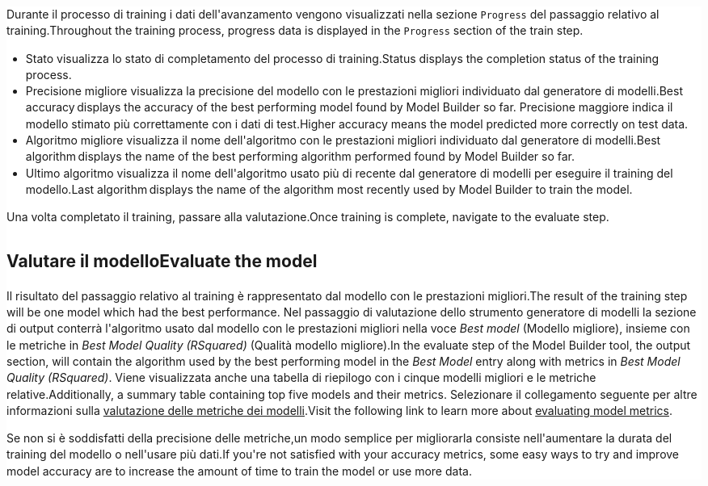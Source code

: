 <span data-ttu-id="81c4e-187">Durante il processo di training i dati dell'avanzamento vengono visualizzati nella sezione `Progress` del passaggio relativo al training.</span><span class="sxs-lookup"><span data-stu-id="81c4e-187">Throughout the training process, progress data is displayed in the `Progress` section of the train step.</span></span>

- <span data-ttu-id="81c4e-188">Stato visualizza lo stato di completamento del processo di training.</span><span class="sxs-lookup"><span data-stu-id="81c4e-188">Status displays the completion status of the training process.</span></span>
- <span data-ttu-id="81c4e-189">Precisione migliore visualizza la precisione del modello con le prestazioni migliori individuato dal generatore di modelli.</span><span class="sxs-lookup"><span data-stu-id="81c4e-189">Best accuracy displays the accuracy of the best performing model found by Model Builder so far.</span></span> <span data-ttu-id="81c4e-190">Precisione maggiore indica il modello stimato più correttamente con i dati di test.</span><span class="sxs-lookup"><span data-stu-id="81c4e-190">Higher accuracy means the model predicted more correctly on test data.</span></span>
- <span data-ttu-id="81c4e-191">Algoritmo migliore visualizza il nome dell'algoritmo con le prestazioni migliori individuato dal generatore di modelli.</span><span class="sxs-lookup"><span data-stu-id="81c4e-191">Best algorithm displays the name of the best performing algorithm performed found by Model Builder so far.</span></span>
- <span data-ttu-id="81c4e-192">Ultimo algoritmo visualizza il nome dell'algoritmo usato più di recente dal generatore di modelli per eseguire il training del modello.</span><span class="sxs-lookup"><span data-stu-id="81c4e-192">Last algorithm displays the name of the algorithm most recently used by Model Builder to train the model.</span></span>

<span data-ttu-id="81c4e-193">Una volta completato il training, passare alla valutazione.</span><span class="sxs-lookup"><span data-stu-id="81c4e-193">Once training is complete, navigate to the evaluate step.</span></span>

## <a name="evaluate-the-model"></a><span data-ttu-id="81c4e-194">Valutare il modello</span><span class="sxs-lookup"><span data-stu-id="81c4e-194">Evaluate the model</span></span>

<span data-ttu-id="81c4e-195">Il risultato del passaggio relativo al training è rappresentato dal modello con le prestazioni migliori.</span><span class="sxs-lookup"><span data-stu-id="81c4e-195">The result of the training step will be one model which had the best performance.</span></span> <span data-ttu-id="81c4e-196">Nel passaggio di valutazione dello strumento generatore di modelli la sezione di output conterrà l'algoritmo usato dal modello con le prestazioni migliori nella voce *Best model* (Modello migliore), insieme con le metriche in *Best Model Quality (RSquared)* (Qualità modello migliore).</span><span class="sxs-lookup"><span data-stu-id="81c4e-196">In the evaluate step of the Model Builder tool, the output section, will contain the algorithm used by the best performing model in the *Best Model* entry along with metrics in *Best Model Quality (RSquared)*.</span></span> <span data-ttu-id="81c4e-197">Viene visualizzata anche una tabella di riepilogo con i cinque modelli migliori e le metriche relative.</span><span class="sxs-lookup"><span data-stu-id="81c4e-197">Additionally, a summary table containing top five models and their metrics.</span></span> <span data-ttu-id="81c4e-198">Selezionare il collegamento seguente per altre informazioni sulla [valutazione delle metriche dei modelli](https://docs.microsoft.com/dotnet/machine-learning/resources/metrics).</span><span class="sxs-lookup"><span data-stu-id="81c4e-198">Visit the following link to learn more about [evaluating model metrics](https://docs.microsoft.com/dotnet/machine-learning/resources/metrics).</span></span>

<span data-ttu-id="81c4e-199">Se non si è soddisfatti della precisione delle metriche,un modo semplice per migliorarla consiste nell'aumentare la durata del training del modello o nell'usare più dati.</span><span class="sxs-lookup"><span data-stu-id="81c4e-199">If you're not satisfied with your accuracy metrics, some easy ways to try and improve model accuracy are to increase the amount of time to train the model or use more data.</span></span>
